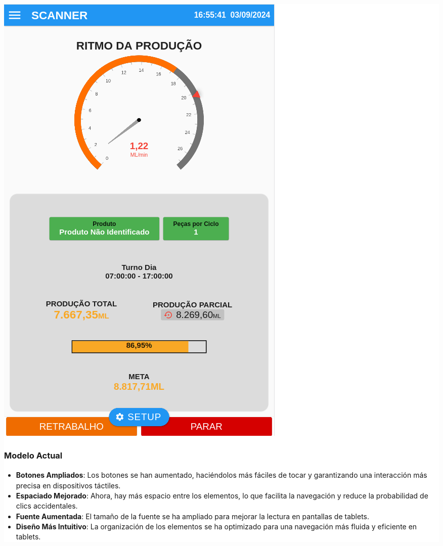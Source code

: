 <img src="/assets/Comandus_versaoantiga_tablet.png" alt="Tablet Versión Antigua">
</p>

### Modelo Actual

- **Botones Ampliados**: Los botones se han aumentado, haciéndolos más fáciles de tocar y garantizando una interacción más precisa en dispositivos táctiles.
- **Espaciado Mejorado**: Ahora, hay más espacio entre los elementos, lo que facilita la navegación y reduce la probabilidad de clics accidentales.
- **Fuente Aumentada**: El tamaño de la fuente se ha ampliado para mejorar la lectura en pantallas de tablets.
- **Diseño Más Intuitivo**: La organización de los elementos se ha optimizado para una navegación más fluida y eficiente en tablets.
